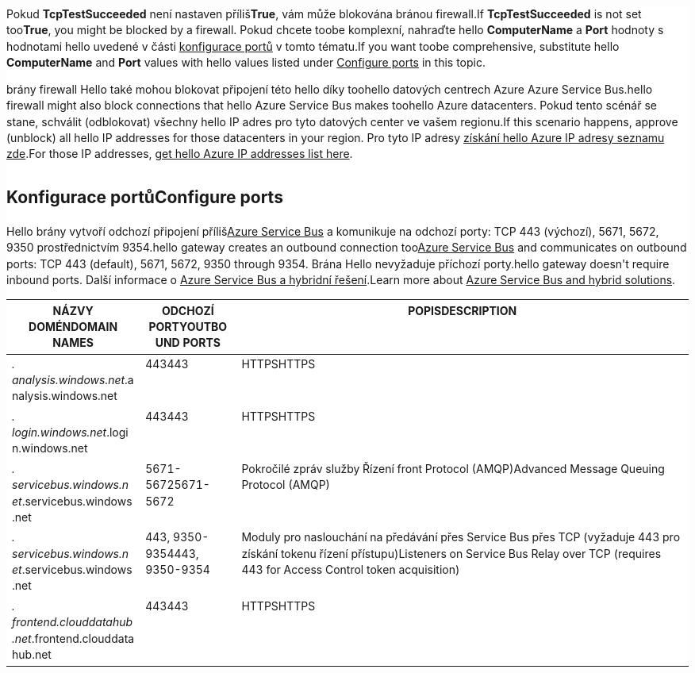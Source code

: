 <span data-ttu-id="9d7d1-210">Pokud **TcpTestSucceeded** není nastaven příliš**True**, vám může blokována bránou firewall.</span><span class="sxs-lookup"><span data-stu-id="9d7d1-210">If **TcpTestSucceeded** is not set too**True**, you might be blocked by a firewall.</span></span> <span data-ttu-id="9d7d1-211">Pokud chcete toobe komplexní, nahraďte hello **ComputerName** a **Port** hodnoty s hodnotami hello uvedené v části [konfigurace portů](#configure-ports) v tomto tématu.</span><span class="sxs-lookup"><span data-stu-id="9d7d1-211">If you want toobe comprehensive, substitute hello **ComputerName** and **Port** values with hello values listed under [Configure ports](#configure-ports) in this topic.</span></span>

<span data-ttu-id="9d7d1-212">brány firewall Hello také mohou blokovat připojení této hello díky toohello datových centrech Azure Azure Service Bus.</span><span class="sxs-lookup"><span data-stu-id="9d7d1-212">hello firewall might also block connections that hello Azure Service Bus makes toohello Azure datacenters.</span></span> <span data-ttu-id="9d7d1-213">Pokud tento scénář se stane, schválit (odblokovat) všechny hello IP adres pro tyto datových center ve vašem regionu.</span><span class="sxs-lookup"><span data-stu-id="9d7d1-213">If this scenario happens, approve (unblock) all hello IP addresses for those datacenters in your region.</span></span> <span data-ttu-id="9d7d1-214">Pro tyto IP adresy [získání hello Azure IP adresy seznamu zde](https://www.microsoft.com/download/details.aspx?id=41653).</span><span class="sxs-lookup"><span data-stu-id="9d7d1-214">For those IP addresses, [get hello Azure IP addresses list here](https://www.microsoft.com/download/details.aspx?id=41653).</span></span>

## <a name="configure-ports"></a><span data-ttu-id="9d7d1-215">Konfigurace portů</span><span class="sxs-lookup"><span data-stu-id="9d7d1-215">Configure ports</span></span>

<span data-ttu-id="9d7d1-216">Hello brány vytvoří odchozí připojení příliš[Azure Service Bus](https://azure.microsoft.com/services/service-bus/) a komunikuje na odchozí porty: TCP 443 (výchozí), 5671, 5672, 9350 prostřednictvím 9354.</span><span class="sxs-lookup"><span data-stu-id="9d7d1-216">hello gateway creates an outbound connection too[Azure Service Bus](https://azure.microsoft.com/services/service-bus/) and communicates on outbound ports: TCP 443 (default), 5671, 5672, 9350 through 9354.</span></span> <span data-ttu-id="9d7d1-217">Brána Hello nevyžaduje příchozí porty.</span><span class="sxs-lookup"><span data-stu-id="9d7d1-217">hello gateway doesn't require inbound ports.</span></span> <span data-ttu-id="9d7d1-218">Další informace o [Azure Service Bus a hybridní řešení](../service-bus-messaging/service-bus-fundamentals-hybrid-solutions.md).</span><span class="sxs-lookup"><span data-stu-id="9d7d1-218">Learn more about [Azure Service Bus and hybrid solutions](../service-bus-messaging/service-bus-fundamentals-hybrid-solutions.md).</span></span>

| <span data-ttu-id="9d7d1-219">NÁZVY DOMÉN</span><span class="sxs-lookup"><span data-stu-id="9d7d1-219">DOMAIN NAMES</span></span> | <span data-ttu-id="9d7d1-220">ODCHOZÍ PORTY</span><span class="sxs-lookup"><span data-stu-id="9d7d1-220">OUTBOUND PORTS</span></span> | <span data-ttu-id="9d7d1-221">POPIS</span><span class="sxs-lookup"><span data-stu-id="9d7d1-221">DESCRIPTION</span></span> |
| --- | --- | --- |
| <span data-ttu-id="9d7d1-222">*. analysis.windows.net</span><span class="sxs-lookup"><span data-stu-id="9d7d1-222">*.analysis.windows.net</span></span> | <span data-ttu-id="9d7d1-223">443</span><span class="sxs-lookup"><span data-stu-id="9d7d1-223">443</span></span> | <span data-ttu-id="9d7d1-224">HTTPS</span><span class="sxs-lookup"><span data-stu-id="9d7d1-224">HTTPS</span></span> | 
| <span data-ttu-id="9d7d1-225">*. login.windows.net</span><span class="sxs-lookup"><span data-stu-id="9d7d1-225">*.login.windows.net</span></span> | <span data-ttu-id="9d7d1-226">443</span><span class="sxs-lookup"><span data-stu-id="9d7d1-226">443</span></span> | <span data-ttu-id="9d7d1-227">HTTPS</span><span class="sxs-lookup"><span data-stu-id="9d7d1-227">HTTPS</span></span> | 
| <span data-ttu-id="9d7d1-228">*. servicebus.windows.net</span><span class="sxs-lookup"><span data-stu-id="9d7d1-228">*.servicebus.windows.net</span></span> | <span data-ttu-id="9d7d1-229">5671-5672</span><span class="sxs-lookup"><span data-stu-id="9d7d1-229">5671-5672</span></span> | <span data-ttu-id="9d7d1-230">Pokročilé zpráv služby Řízení front Protocol (AMQP)</span><span class="sxs-lookup"><span data-stu-id="9d7d1-230">Advanced Message Queuing Protocol (AMQP)</span></span> | 
| <span data-ttu-id="9d7d1-231">*. servicebus.windows.net</span><span class="sxs-lookup"><span data-stu-id="9d7d1-231">*.servicebus.windows.net</span></span> | <span data-ttu-id="9d7d1-232">443, 9350-9354</span><span class="sxs-lookup"><span data-stu-id="9d7d1-232">443, 9350-9354</span></span> | <span data-ttu-id="9d7d1-233">Moduly pro naslouchání na předávání přes Service Bus přes TCP (vyžaduje 443 pro získání tokenu řízení přístupu)</span><span class="sxs-lookup"><span data-stu-id="9d7d1-233">Listeners on Service Bus Relay over TCP (requires 443 for Access Control token acquisition)</span></span> | 
| <span data-ttu-id="9d7d1-234">*. frontend.clouddatahub.net</span><span class="sxs-lookup"><span data-stu-id="9d7d1-234">*.frontend.clouddatahub.net</span></span> | <span data-ttu-id="9d7d1-235">443</span><span class="sxs-lookup"><span data-stu-id="9d7d1-235">443</span></span> | <span data-ttu-id="9d7d1-236">HTTPS</span><span class="sxs-lookup"><span data-stu-id="9d7d1-236">HTTPS</span></span> | 